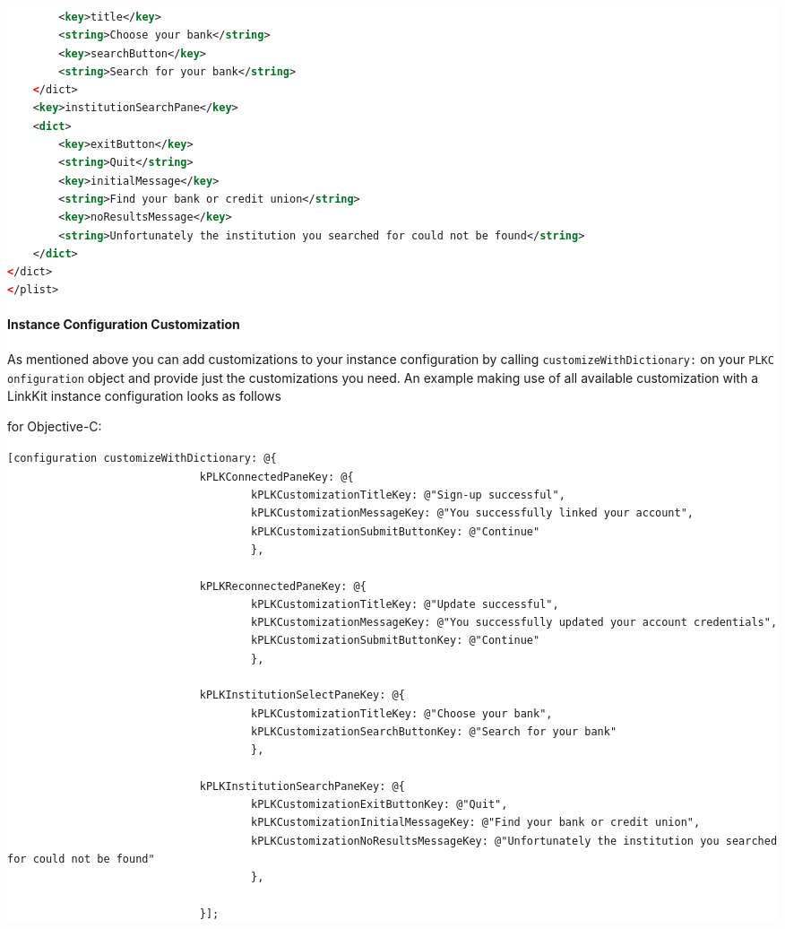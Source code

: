 ```xml
		<key>title</key>
		<string>Choose your bank</string>
		<key>searchButton</key>
		<string>Search for your bank</string>
	</dict>
	<key>institutionSearchPane</key>
	<dict>
		<key>exitButton</key>
		<string>Quit</string>
		<key>initialMessage</key>
		<string>Find your bank or credit union</string>
		<key>noResultsMessage</key>
		<string>Unfortunately the institution you searched for could not be found</string>
	</dict>
</dict>
</plist>
```

#### Instance Configuration Customization

As mentioned above you can add customizations to your instance configuration by calling `customizeWithDictionary:`
on your `PLKConfiguration` object and provide just the customizations you need.
An example making use of all available customization with a LinkKit instance configuration looks as follows



for Objective-C:
```objc
[configuration customizeWithDictionary: @{
                              kPLKConnectedPaneKey: @{
                                      kPLKCustomizationTitleKey: @"Sign-up successful",
                                      kPLKCustomizationMessageKey: @"You successfully linked your account",
                                      kPLKCustomizationSubmitButtonKey: @"Continue"
                                      },
                              
                              kPLKReconnectedPaneKey: @{
                                      kPLKCustomizationTitleKey: @"Update successful",
                                      kPLKCustomizationMessageKey: @"You successfully updated your account credentials",
                                      kPLKCustomizationSubmitButtonKey: @"Continue"
                                      },
                              
                              kPLKInstitutionSelectPaneKey: @{
                                      kPLKCustomizationTitleKey: @"Choose your bank",
                                      kPLKCustomizationSearchButtonKey: @"Search for your bank"
                                      },
                              
                              kPLKInstitutionSearchPaneKey: @{
                                      kPLKCustomizationExitButtonKey: @"Quit",
                                      kPLKCustomizationInitialMessageKey: @"Find your bank or credit union",
                                      kPLKCustomizationNoResultsMessageKey: @"Unfortunately the institution you searched for could not be found"
                                      },
                              
                              }];
```
